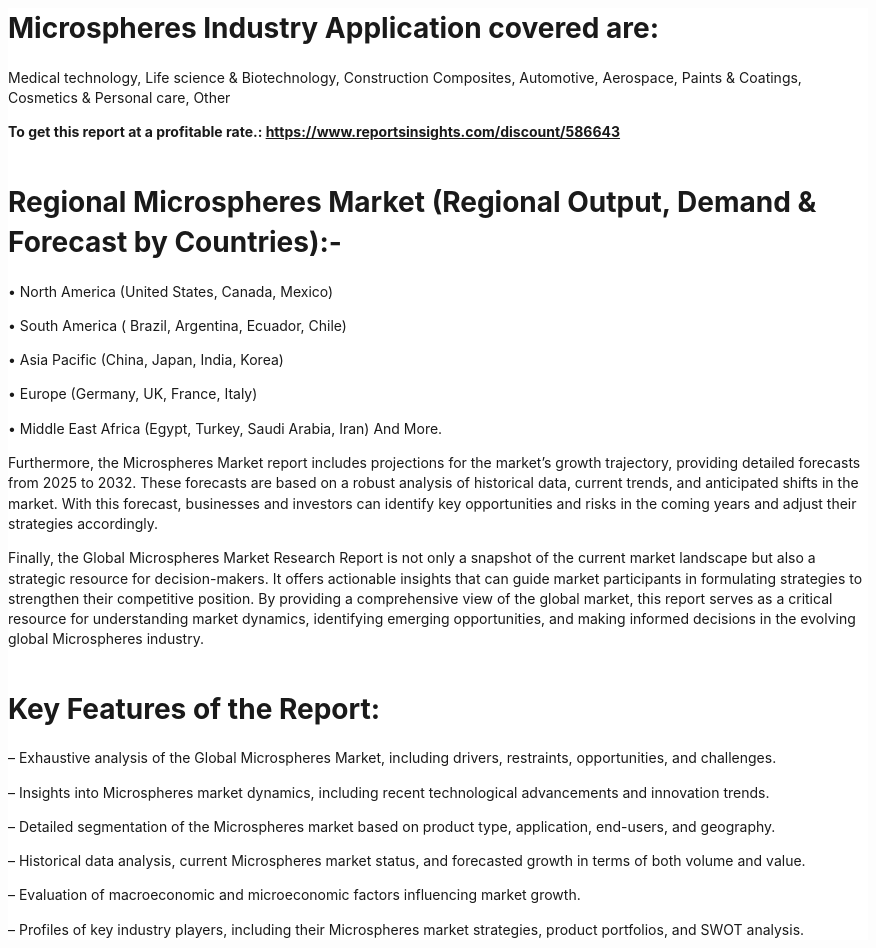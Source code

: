 # <strong>Microspheres Industry Application covered are:</strong>

Medical technology, Life science & Biotechnology, Construction Composites, Automotive, Aerospace, Paints & Coatings, Cosmetics & Personal care, Other

<strong>To get this report at a profitable rate.: <a href=https://www.reportsinsights.com/discount/586643>https://www.reportsinsights.com/discount/586643</a></strong>

# <strong>Regional Microspheres Market (Regional Output, Demand &amp; Forecast by Countries):-</strong>

• North America (United States, Canada, Mexico)

• South America ( Brazil, Argentina, Ecuador, Chile)

• Asia Pacific (China, Japan, India, Korea)

• Europe (Germany, UK, France, Italy)

• Middle East Africa (Egypt, Turkey, Saudi Arabia, Iran) And More.

Furthermore, the Microspheres Market report includes projections for the market’s growth trajectory, providing detailed forecasts from 2025 to 2032. These forecasts are based on a robust analysis of historical data, current trends, and anticipated shifts in the market. With this forecast, businesses and investors can identify key opportunities and risks in the coming years and adjust their strategies accordingly.

Finally, the Global Microspheres Market Research Report is not only a snapshot of the current market landscape but also a strategic resource for decision-makers. It offers actionable insights that can guide market participants in formulating strategies to strengthen their competitive position. By providing a comprehensive view of the global market, this report serves as a critical resource for understanding market dynamics, identifying emerging opportunities, and making informed decisions in the evolving global Microspheres industry.

# <strong>Key Features of the Report:</strong>

– Exhaustive analysis of the Global Microspheres Market, including drivers, restraints, opportunities, and challenges.

– Insights into Microspheres market dynamics, including recent technological advancements and innovation trends.

– Detailed segmentation of the Microspheres market based on product type, application, end-users, and geography.

– Historical data analysis, current Microspheres market status, and forecasted growth in terms of both volume and value.

– Evaluation of macroeconomic and microeconomic factors influencing market growth.

– Profiles of key industry players, including their Microspheres market strategies, product portfolios, and SWOT analysis.
